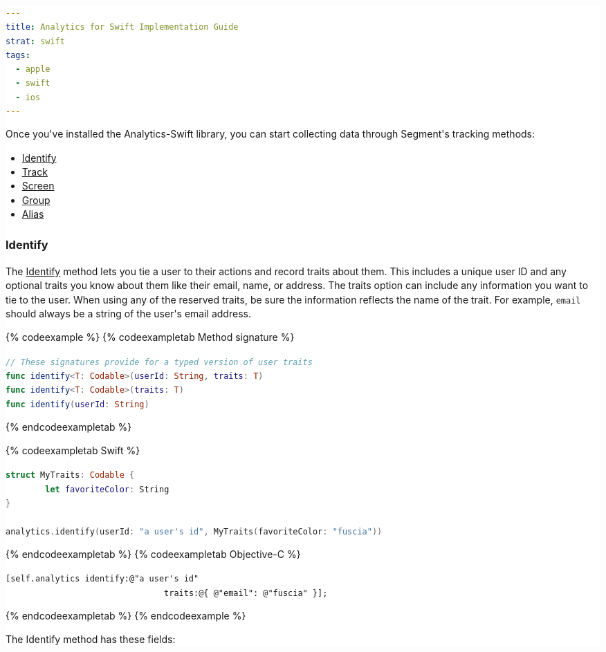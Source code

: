 ```yaml
---
title: Analytics for Swift Implementation Guide
strat: swift
tags:
  - apple
  - swift
  - ios
---
```

Once you've installed the Analytics-Swift library, you can start collecting data through Segment's tracking methods:

- [Identify](#identify)
- [Track](#track)
- [Screen](#screen)
- [Group](#group)
- [Alias](#alias)

### Identify
The [Identify](/docs/connections/spec/identify/) method lets you tie a user to their actions and record traits about them. This includes a unique user ID and any optional traits you know about them like their email, name, or address. The traits option can include any information you want to tie to the user. When using any of the reserved traits, be sure the information reflects the name of the trait. For example, `email`  should always be a string of the user's email address.

{% codeexample %}
{% codeexampletab Method signature %}
```swift
// These signatures provide for a typed version of user traits
func identify<T: Codable>(userId: String, traits: T)
func identify<T: Codable>(traits: T)
func identify(userId: String)
```
{% endcodeexampletab %}

{% codeexampletab Swift %}
```swift
struct MyTraits: Codable {
        let favoriteColor: String
}

analytics.identify(userId: "a user's id", MyTraits(favoriteColor: "fuscia"))
```
{% endcodeexampletab %}
{% codeexampletab Objective-C %}
```objc
[self.analytics identify:@"a user's id"
                                traits:@{ @"email": @"fuscia" }];
```
{% endcodeexampletab %}
{% endcodeexample %}

The Identify method has these fields:
